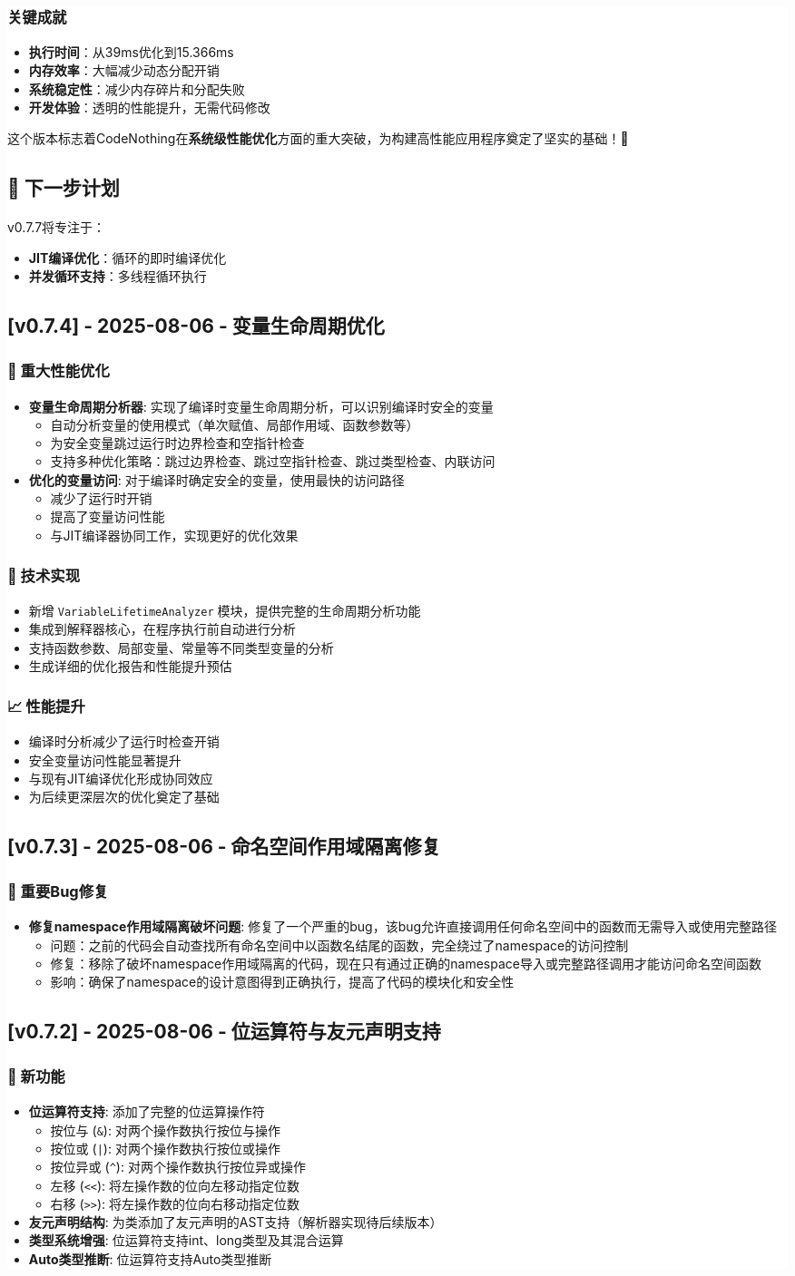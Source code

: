 ### 关键成就
- **执行时间**：从39ms优化到15.366ms
- **内存效率**：大幅减少动态分配开销
- **系统稳定性**：减少内存碎片和分配失败
- **开发体验**：透明的性能提升，无需代码修改

这个版本标志着CodeNothing在**系统级性能优化**方面的重大突破，为构建高性能应用程序奠定了坚实的基础！🚀

## 🔄 下一步计划

v0.7.7将专注于：
- **JIT编译优化**：循环的即时编译优化
- **并发循环支持**：多线程循环执行

## [v0.7.4] - 2025-08-06 - 变量生命周期优化

### 🚀 重大性能优化
- **变量生命周期分析器**: 实现了编译时变量生命周期分析，可以识别编译时安全的变量
  - 自动分析变量的使用模式（单次赋值、局部作用域、函数参数等）
  - 为安全变量跳过运行时边界检查和空指针检查
  - 支持多种优化策略：跳过边界检查、跳过空指针检查、跳过类型检查、内联访问
- **优化的变量访问**: 对于编译时确定安全的变量，使用最快的访问路径
  - 减少了运行时开销
  - 提高了变量访问性能
  - 与JIT编译器协同工作，实现更好的优化效果

### 🔧 技术实现
- 新增 `VariableLifetimeAnalyzer` 模块，提供完整的生命周期分析功能
- 集成到解释器核心，在程序执行前自动进行分析
- 支持函数参数、局部变量、常量等不同类型变量的分析
- 生成详细的优化报告和性能提升预估

### 📈 性能提升
- 编译时分析减少了运行时检查开销
- 安全变量访问性能显著提升
- 与现有JIT编译优化形成协同效应
- 为后续更深层次的优化奠定了基础

## [v0.7.3] - 2025-08-06 - 命名空间作用域隔离修复
### 🐛 重要Bug修复
- **修复namespace作用域隔离破坏问题**: 修复了一个严重的bug，该bug允许直接调用任何命名空间中的函数而无需导入或使用完整路径
  - 问题：之前的代码会自动查找所有命名空间中以函数名结尾的函数，完全绕过了namespace的访问控制
  - 修复：移除了破坏namespace作用域隔离的代码，现在只有通过正确的namespace导入或完整路径调用才能访问命名空间函数
  - 影响：确保了namespace的设计意图得到正确执行，提高了代码的模块化和安全性

## [v0.7.2] - 2025-08-06 - 位运算符与友元声明支持

### 🚀 新功能
- **位运算符支持**: 添加了完整的位运算操作符
  - 按位与 (`&`): 对两个操作数执行按位与操作
  - 按位或 (`|`): 对两个操作数执行按位或操作
  - 按位异或 (`^`): 对两个操作数执行按位异或操作
  - 左移 (`<<`): 将左操作数的位向左移动指定位数
  - 右移 (`>>`): 将左操作数的位向右移动指定位数
- **友元声明结构**: 为类添加了友元声明的AST支持（解析器实现待后续版本）
- **类型系统增强**: 位运算符支持int、long类型及其混合运算
- **Auto类型推断**: 位运算符支持Auto类型推断

